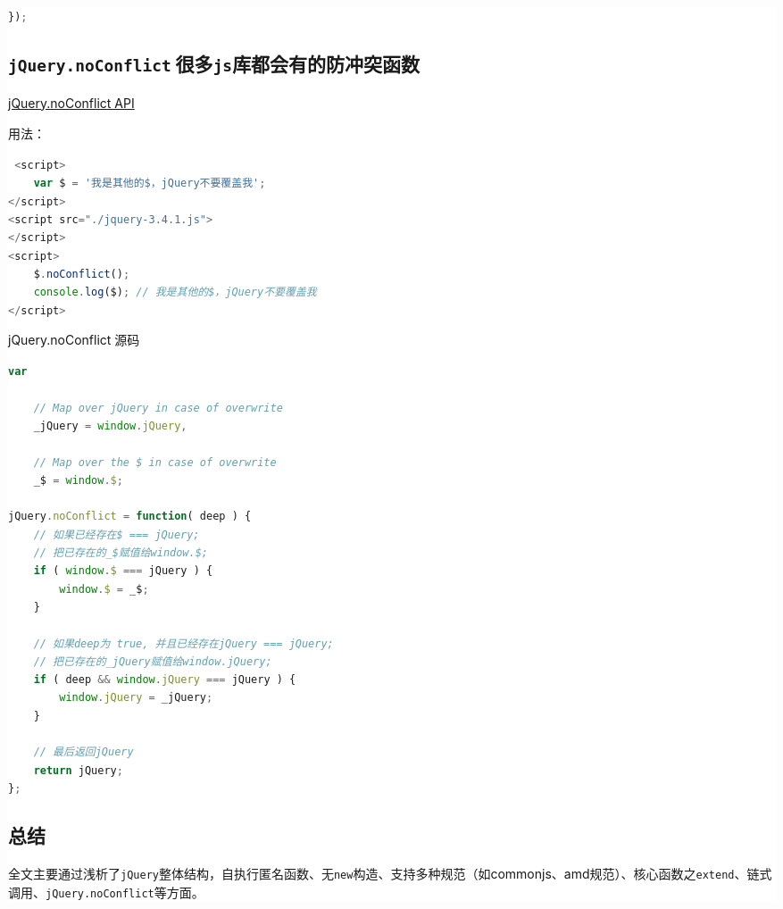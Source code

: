 ```js
});
```


## `jQuery.noConflict` 很多`js`库都会有的防冲突函数

[jQuery.noConflict API](https://api.jquery.com/jQuery.noConflict/)

用法：
```js
 <script>
	var $ = '我是其他的$，jQuery不要覆盖我';
</script>
<script src="./jquery-3.4.1.js">
</script>
<script>
	$.noConflict();
	console.log($); // 我是其他的$，jQuery不要覆盖我
</script>
```


jQuery.noConflict 源码
```js
var

	// Map over jQuery in case of overwrite
	_jQuery = window.jQuery,

	// Map over the $ in case of overwrite
	_$ = window.$;

jQuery.noConflict = function( deep ) {
	// 如果已经存在$ === jQuery;
	// 把已存在的_$赋值给window.$;
	if ( window.$ === jQuery ) {
		window.$ = _$;
	}

	// 如果deep为 true, 并且已经存在jQuery === jQuery;
	// 把已存在的_jQuery赋值给window.jQuery;
	if ( deep && window.jQuery === jQuery ) {
		window.jQuery = _jQuery;
	}

	// 最后返回jQuery
	return jQuery;
};
```

## 总结

全文主要通过浅析了`jQuery`整体结构，自执行匿名函数、无`new`构造、支持多种规范（如commonjs、amd规范）、核心函数之`extend`、链式调用、`jQuery.noConflict`等方面。

